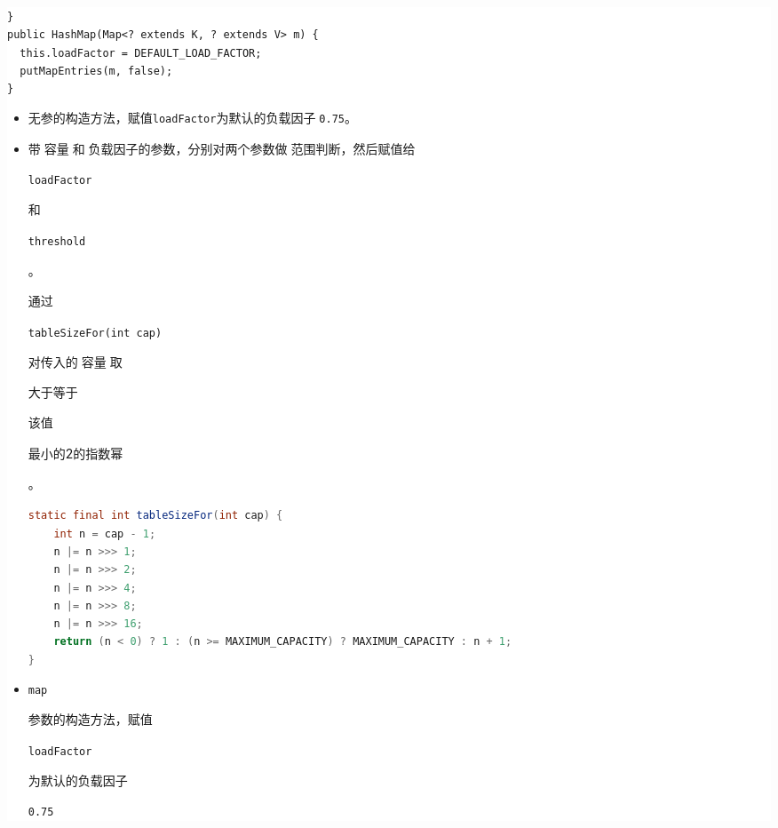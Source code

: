   ```
}
public HashMap(Map<? extends K, ? extends V> m) {
    this.loadFactor = DEFAULT_LOAD_FACTOR;
    putMapEntries(m, false);
}
```

- 无参的构造方法，赋值`loadFactor`为默认的负载因子 `0.75`。

- 带 容量 和 负载因子的参数，分别对两个参数做 范围判断，然后赋值给

  ```
  loadFactor
  ```

  和

  ```
  threshold
  ```

  。

  通过

  ```
  tableSizeFor(int cap)
  ```

  对传入的 容量 取

   

  大于等于

   

  该值

   

  最小的2的指数幂

  。

  

  ```java
  static final int tableSizeFor(int cap) {
      int n = cap - 1;
      n |= n >>> 1;
      n |= n >>> 2;
      n |= n >>> 4;
      n |= n >>> 8;
      n |= n >>> 16;
      return (n < 0) ? 1 : (n >= MAXIMUM_CAPACITY) ? MAXIMUM_CAPACITY : n + 1;
  }
  ```

- ```
  map
  ```

  参数的构造方法，赋值

  ```
  loadFactor
  ```

  为默认的负载因子

   

  ```
  0.75
  ```
  ```